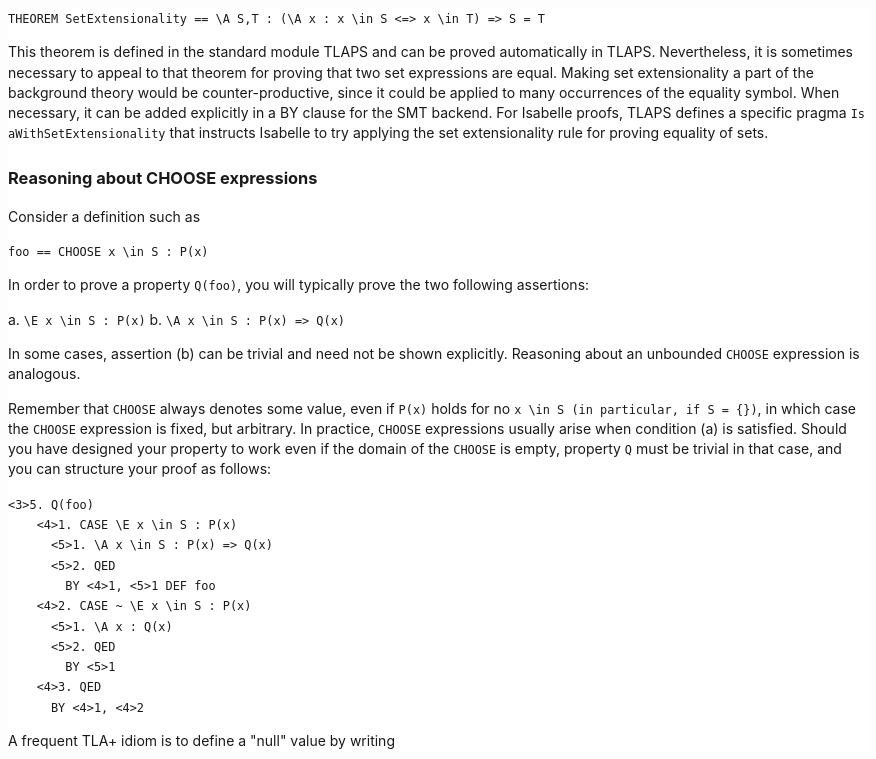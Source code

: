 ```tla
THEOREM SetExtensionality == \A S,T : (\A x : x \in S <=> x \in T) => S = T
```

This theorem is defined in the standard module TLAPS and can be proved
automatically in TLAPS. Nevertheless, it is sometimes necessary to
appeal to that theorem for proving that two set expressions are equal.
Making set extensionality a part of the background theory would be
counter-productive, since it could be applied to many occurrences of the
equality symbol. When necessary, it can be added explicitly in a BY
clause for the SMT backend. For Isabelle proofs, TLAPS defines a
specific pragma `IsaWithSetExtensionality` that instructs Isabelle to try
applying the set extensionality rule for proving equality of sets.


### Reasoning about CHOOSE expressions
<div class="hr"></div>

Consider a definition such as

```tla
foo == CHOOSE x \in S : P(x)
```

In order to prove a property `Q(foo)`, you will typically prove the two
following assertions:

a. `\E x \in S : P(x)`
b. `\A x \in S : P(x) => Q(x)`

In some cases, assertion (b) can be trivial and need not be shown
explicitly. Reasoning about an unbounded `CHOOSE` expression is analogous.

Remember that `CHOOSE` always denotes some value, even if `P(x)` holds for
no `x \in S (in particular, if S = {})`, in which case the `CHOOSE`
expression is fixed, but arbitrary. In practice, `CHOOSE` expressions
usually arise when condition (a) is satisfied. Should you have designed
your property to work even if the domain of the `CHOOSE` is empty,
property `Q` must be trivial in that case, and you can structure your
proof as follows:

```tla
<3>5. Q(foo)
    <4>1. CASE \E x \in S : P(x)
      <5>1. \A x \in S : P(x) => Q(x)
      <5>2. QED
        BY <4>1, <5>1 DEF foo
    <4>2. CASE ~ \E x \in S : P(x)
      <5>1. \A x : Q(x)
      <5>2. QED
        BY <5>1
    <4>3. QED
      BY <4>1, <4>2
```

A frequent TLA+ idiom is to define a "null" value by writing
